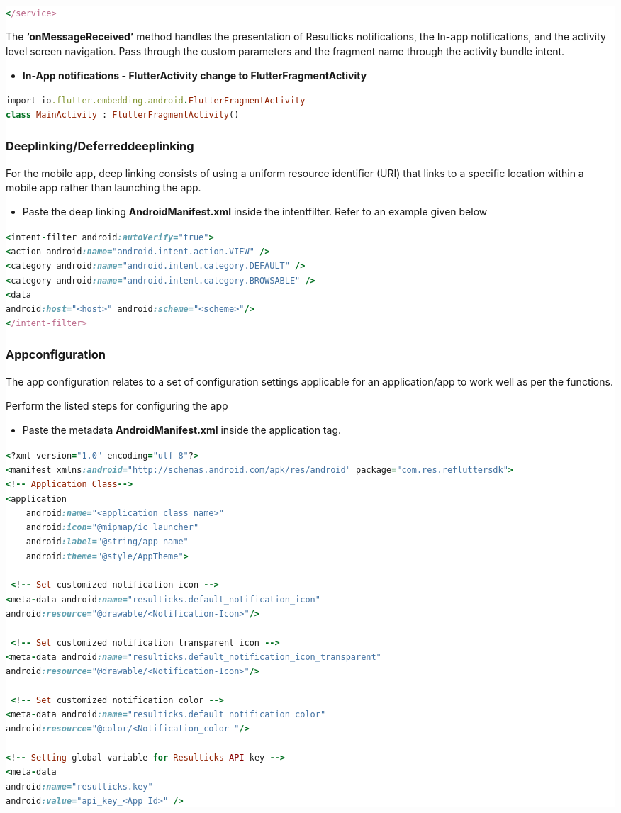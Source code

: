 ```ruby
</service>
```
The **‘onMessageReceived’** method handles the presentation of Resulticks notifications, the In-app notifications, and the activity level screen navigation. Pass through the custom parameters and the fragment name through the activity bundle intent.

- **In-App notifications - FlutterActivity change to FlutterFragmentActivity**

```ruby
import io.flutter.embedding.android.FlutterFragmentActivity
class MainActivity : FlutterFragmentActivity()
```

### Deeplinking/Deferreddeeplinking

For the mobile app, deep linking consists of using a uniform resource identifier (URI) that links to a specific location within a mobile app rather than launching the app.

- Paste the deep linking **AndroidManifest.xml** inside the intentfilter. Refer to an example given below

```ruby
<intent-filter android:autoVerify="true">
<action android:name="android.intent.action.VIEW" /> 
<category android:name="android.intent.category.DEFAULT" /> 
<category android:name="android.intent.category.BROWSABLE" />
<data
android:host="<host>" android:scheme="<scheme>"/>
</intent-filter>
```

### Appconfiguration

The app configuration relates to a set of configuration settings applicable for an application/app to work well as per the functions.

Perform the listed steps for configuring the app

- Paste the metadata **AndroidManifest.xml** inside the application tag.

```ruby
<?xml version="1.0" encoding="utf-8"?>
<manifest xmlns:android="http://schemas.android.com/apk/res/android" package="com.res.refluttersdk">
<!-- Application Class-->
<application 
    android:name="<application class name>" 
    android:icon="@mipmap/ic_launcher" 
    android:label="@string/app_name" 
    android:theme="@style/AppTheme">
 
 <!-- Set customized notification icon -->
<meta-data android:name="resulticks.default_notification_icon"
android:resource="@drawable/<Notification-Icon>"/>

 <!-- Set customized notification transparent icon -->
<meta-data android:name="resulticks.default_notification_icon_transparent"
android:resource="@drawable/<Notification-Icon>"/>

 <!-- Set customized notification color -->
<meta-data android:name="resulticks.default_notification_color"
android:resource="@color/<Notification_color "/>

<!-- Setting global variable for Resulticks API key --> 
<meta-data
android:name="resulticks.key"
android:value="api_key_<App Id>" />
```